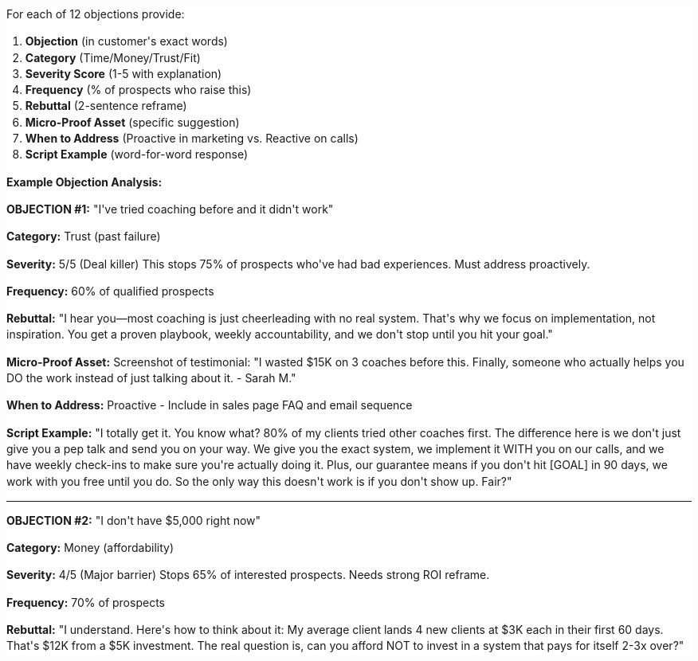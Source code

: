 For each of 12 objections provide:

1. **Objection** (in customer's exact words)
2. **Category** (Time/Money/Trust/Fit)
3. **Severity Score** (1-5 with explanation)
4. **Frequency** (% of prospects who raise this)
5. **Rebuttal** (2-sentence reframe)
6. **Micro-Proof Asset** (specific suggestion)
7. **When to Address** (Proactive in marketing vs. Reactive on calls)
8. **Script Example** (word-for-word response)

**Example Objection Analysis:**

**OBJECTION #1:**
"I've tried coaching before and it didn't work"

**Category:** Trust (past failure)

**Severity:** 5/5 (Deal killer)
This stops 75% of prospects who've had bad experiences. Must address proactively.

**Frequency:** 60% of qualified prospects

**Rebuttal:**
"I hear you—most coaching is just cheerleading with no real system. That's why we focus on implementation, not inspiration. You get a proven playbook, weekly accountability, and we don't stop until you hit your goal."

**Micro-Proof Asset:**
Screenshot of testimonial: "I wasted $15K on 3 coaches before this. Finally, someone who actually helps you DO the work instead of just talking about it. - Sarah M."

**When to Address:** 
Proactive - Include in sales page FAQ and email sequence

**Script Example:**
"I totally get it. You know what? 80% of my clients tried other coaches first. The difference here is we don't just give you a pep talk and send you on your way. We give you the exact system, we implement it WITH you on our calls, and we have weekly check-ins to make sure you're actually doing it. Plus, our guarantee means if you don't hit [GOAL] in 90 days, we work with you free until you do. So the only way this doesn't work is if you don't show up. Fair?"

---

**OBJECTION #2:**
"I don't have $5,000 right now"

**Category:** Money (affordability)

**Severity:** 4/5 (Major barrier)
Stops 65% of interested prospects. Needs strong ROI reframe.

**Frequency:** 70% of prospects

**Rebuttal:**
"I understand. Here's how to think about it: My average client lands 4 new clients at $3K each in their first 60 days. That's $12K from a $5K investment. The real question is, can you afford NOT to invest in a system that pays for itself 2-3x over?"
